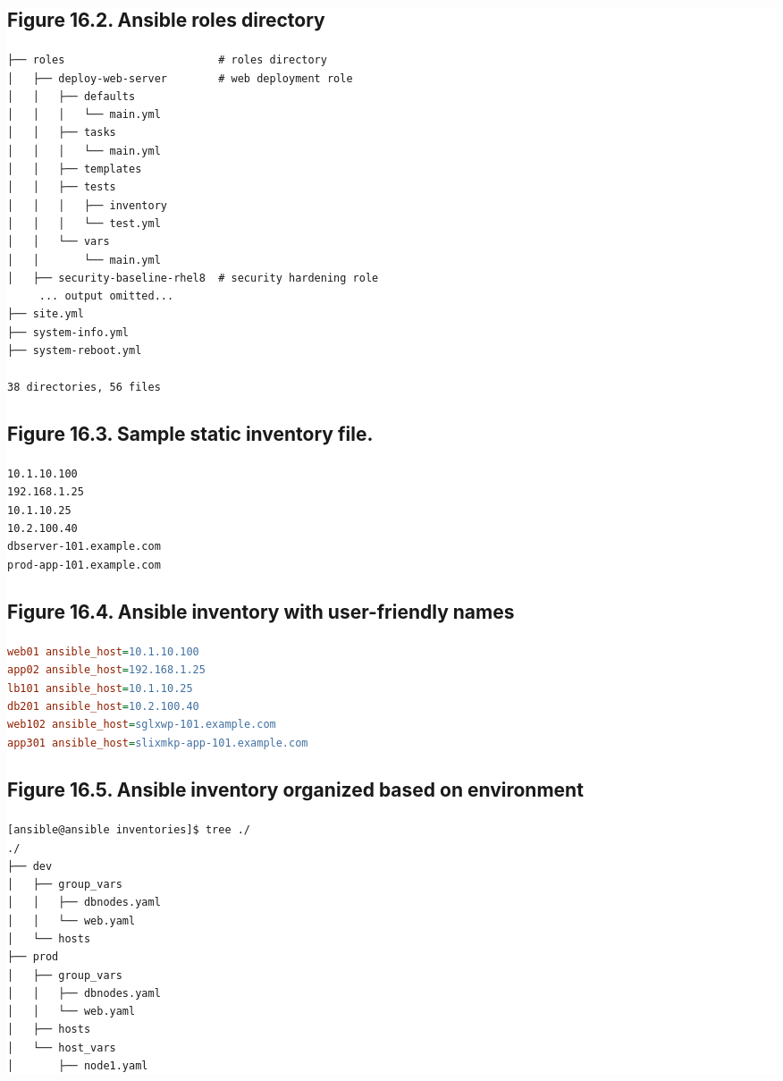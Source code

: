 ## Figure 16.2. Ansible roles directory

```shell
├── roles                        # roles directory 
│   ├── deploy-web-server        # web deployment role 
│   │   ├── defaults 
│   │   │   └── main.yml 
│   │   ├── tasks 
│   │   │   └── main.yml 
│   │   ├── templates 
│   │   ├── tests 
│   │   │   ├── inventory 
│   │   │   └── test.yml 
│   │   └── vars 
│   │       └── main.yml 
│   ├── security-baseline-rhel8  # security hardening role
     ... output omitted... 
├── site.yml 
├── system-info.yml 
├── system-reboot.yml 
  
38 directories, 56 files 
```

## Figure 16.3. Sample static inventory file. 

```shell
10.1.10.100 
192.168.1.25 
10.1.10.25 
10.2.100.40 
dbserver-101.example.com 
prod-app-101.example.com
```

## Figure 16.4. Ansible inventory with user-friendly names

```ini
web01 ansible_host=10.1.10.100 
app02 ansible_host=192.168.1.25 
lb101 ansible_host=10.1.10.25 
db201 ansible_host=10.2.100.40 
web102 ansible_host=sglxwp-101.example.com 
app301 ansible_host=slixmkp-app-101.example.com 
```

## Figure 16.5. Ansible inventory organized based on environment

```shell
[ansible@ansible inventories]$ tree ./ 
./ 
├── dev 
│   ├── group_vars 
│   │   ├── dbnodes.yaml 
│   │   └── web.yaml 
│   └── hosts 
├── prod 
│   ├── group_vars 
│   │   ├── dbnodes.yaml 
│   │   └── web.yaml 
│   ├── hosts 
│   └── host_vars 
│       ├── node1.yaml 
```